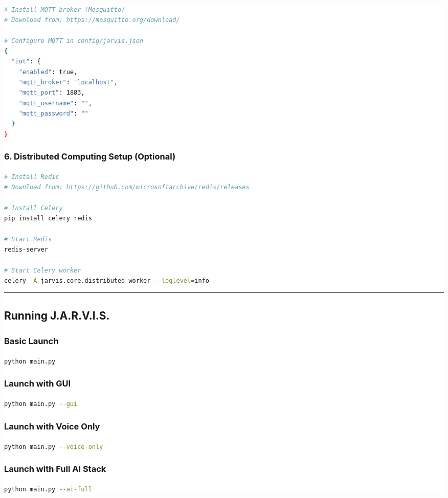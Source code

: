 ```bash
# Install MQTT broker (Mosquitto)
# Download from: https://mosquitto.org/download/

# Configure MQTT in config/jarvis.json
{
  "iot": {
    "enabled": true,
    "mqtt_broker": "localhost",
    "mqtt_port": 1883,
    "mqtt_username": "",
    "mqtt_password": ""
  }
}
```

### 6. Distributed Computing Setup (Optional)

```bash
# Install Redis
# Download from: https://github.com/microsoftarchive/redis/releases

# Install Celery
pip install celery redis

# Start Redis
redis-server

# Start Celery worker
celery -A jarvis.core.distributed worker --loglevel=info
```

---

## Running J.A.R.V.I.S.

### Basic Launch
```bash
python main.py
```

### Launch with GUI
```bash
python main.py --gui
```

### Launch with Voice Only
```bash
python main.py --voice-only
```

### Launch with Full AI Stack
```bash
python main.py --ai-full
```
